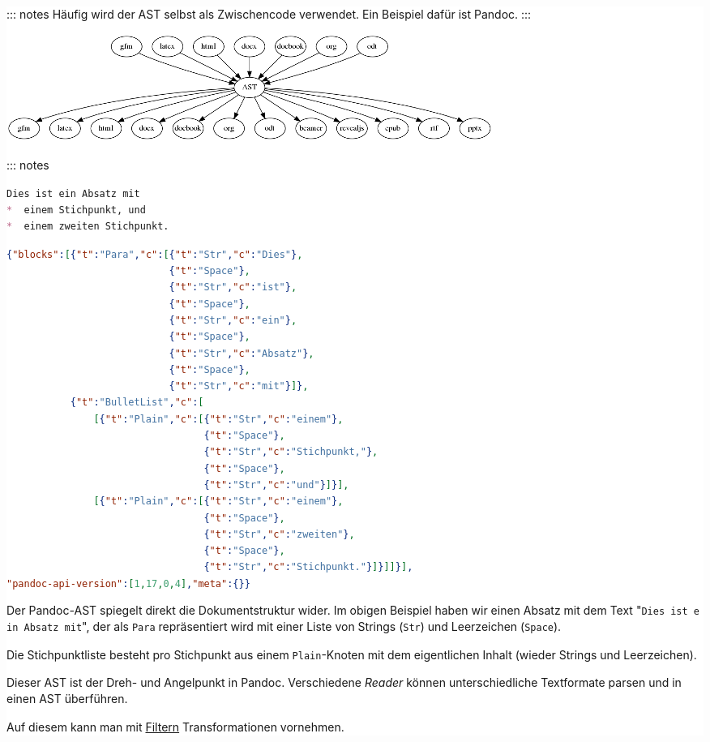::: notes
Häufig wird der AST selbst als Zwischencode verwendet. Ein Beispiel dafür ist Pandoc.
:::

![](images/pandoc.png)

::: notes
```markdown
Dies ist ein Absatz mit
*  einem Stichpunkt, und
*  einem zweiten Stichpunkt.
```

```json
{"blocks":[{"t":"Para","c":[{"t":"Str","c":"Dies"},
                            {"t":"Space"},
                            {"t":"Str","c":"ist"},
                            {"t":"Space"},
                            {"t":"Str","c":"ein"},
                            {"t":"Space"},
                            {"t":"Str","c":"Absatz"},
                            {"t":"Space"},
                            {"t":"Str","c":"mit"}]},
           {"t":"BulletList","c":[
               [{"t":"Plain","c":[{"t":"Str","c":"einem"},
                                  {"t":"Space"},
                                  {"t":"Str","c":"Stichpunkt,"},
                                  {"t":"Space"},
                                  {"t":"Str","c":"und"}]}],
               [{"t":"Plain","c":[{"t":"Str","c":"einem"},
                                  {"t":"Space"},
                                  {"t":"Str","c":"zweiten"},
                                  {"t":"Space"},
                                  {"t":"Str","c":"Stichpunkt."}]}]]}],
"pandoc-api-version":[1,17,0,4],"meta":{}}
```

Der Pandoc-AST spiegelt direkt die Dokumentstruktur wider. Im obigen Beispiel
haben wir einen Absatz mit dem Text "`Dies ist ein Absatz mit`", der als `Para`
repräsentiert wird mit einer Liste von Strings (`Str`) und Leerzeichen (`Space`).

Die Stichpunktliste besteht pro Stichpunkt aus einem `Plain`-Knoten mit dem
eigentlichen Inhalt (wieder Strings und Leerzeichen).

Dieser AST ist der Dreh- und Angelpunkt in Pandoc. Verschiedene *Reader* können
unterschiedliche Textformate parsen und in einen AST überführen.

Auf diesem kann man mit [Filtern](https://pandoc.org/filters.html) Transformationen
vornehmen.
